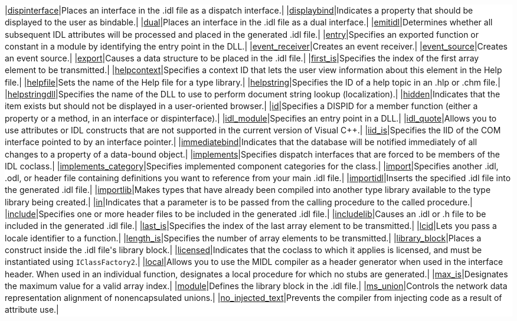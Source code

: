 |[dispinterface](../windows/dispinterface.md)|Places an interface in the .idl file as a dispatch interface.|
|[displaybind](../windows/displaybind.md)|Indicates a property that should be displayed to the user as bindable.|
|[dual](../windows/dual.md)|Places an interface in the .idl file as a dual interface.|
|[emitidl](../windows/emitidl.md)|Determines whether all subsequent IDL attributes will be processed and placed in the generated .idl file.|
|[entry](../windows/entry.md)|Specifies an exported function or constant in a module by identifying the entry point in the DLL.|
|[event_receiver](../windows/event-receiver.md)|Creates an event receiver.|
|[event_source](../windows/event-source.md)|Creates an event source.|
|[export](../windows/export.md)|Causes a data structure to be placed in the .idl file.|
|[first_is](../windows/first-is.md)|Specifies the index of the first array element to be transmitted.|
|[helpcontext](../windows/helpcontext.md)|Specifies a context ID that lets the user view information about this element in the Help file.|
|[helpfile](../windows/helpfile.md)|Sets the name of the Help file for a type library.|
|[helpstring](../windows/helpstring.md)|Specifies the ID of a help topic in an .hlp or .chm file.|
|[helpstringdll](../windows/helpstringdll.md)|Specifies the name of the DLL to use to perform document string lookup (localization).|
|[hidden](../windows/hidden.md)|Indicates that the item exists but should not be displayed in a user-oriented browser.|
|[id](../windows/id.md)|Specifies a DISPID for a member function (either a property or a method, in an interface or dispinterface).|
|[idl_module](../windows/idl-module.md)|Specifies an entry point in a DLL.|
|[idl_quote](../windows/idl-quote.md)|Allows you to use attributes or IDL constructs that are not supported in the current version of Visual C++.|
|[iid_is](../windows/iid-is.md)|Specifies the IID of the COM interface pointed to by an interface pointer.|
|[immediatebind](../windows/immediatebind.md)|Indicates that the database will be notified immediately of all changes to a property of a data-bound object.|
|[implements](../windows/implements-cpp.md)|Specifies dispatch interfaces that are forced to be members of the IDL coclass.|
|[implements_category](../windows/implements-category.md)|Specifies implemented component categories for the class.|
|[import](../windows/import.md)|Specifies another .idl, .odl, or header file containing definitions you want to reference from your main .idl file.|
|[importidl](../windows/importidl.md)|Inserts the specified .idl file into the generated .idl file.|
|[importlib](../windows/importlib.md)|Makes types that have already been compiled into another type library available to the type library being created.|
|[in](../windows/in-cpp.md)|Indicates that a parameter is to be passed from the calling procedure to the called procedure.|
|[include](../windows/include-cpp.md)|Specifies one or more header files to be included in the generated .idl file.|
|[includelib](../windows/includelib-cpp.md)|Causes an .idl or .h file to be included in the generated .idl file.|
|[last_is](../windows/last-is.md)|Specifies the index of the last array element to be transmitted.|
|[lcid](../windows/lcid.md)|Lets you pass a locale identifier to a function.|
|[length_is](../windows/length-is.md)|Specifies the number of array elements to be transmitted.|
|[library_block](../windows/library-block.md)|Places a construct inside the .idl file's library block.|
|[licensed](../windows/licensed.md)|Indicates that the coclass to which it applies is licensed, and must be instantiated using `IClassFactory2`.|
|[local](../windows/local-cpp.md)|Allows you to use the MIDL compiler as a header generator when used in the interface header. When used in an individual function, designates a local procedure for which no stubs are generated.|
|[max_is](../windows/max-is.md)|Designates the maximum value for a valid array index.|
|[module](../windows/module-cpp.md)|Defines the library block in the .idl file.|
|[ms_union](../windows/ms-union.md)|Controls the network data representation alignment of nonencapsulated unions.|
|[no_injected_text](../windows/no-injected-text.md)|Prevents the compiler from injecting code as a result of attribute use.|